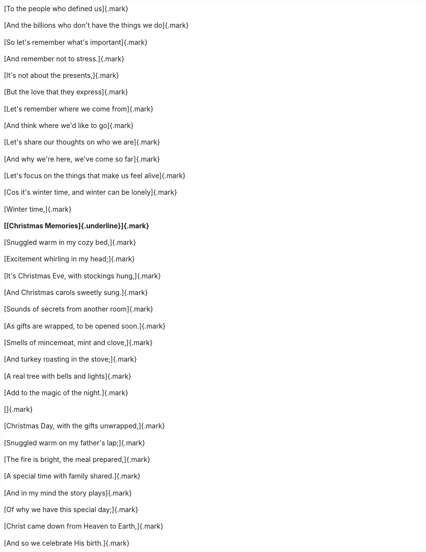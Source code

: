 [To the people who defined us]{.mark}

[And the billions who don't have the things we do]{.mark}

[So let's remember what's important]{.mark}

[And remember not to stress.]{.mark}

[It's not about the presents,]{.mark}

[But the love that they express]{.mark}

[Let\'s remember where we come from]{.mark}

[And think where we\'d like to go]{.mark}

[Let's share our thoughts on who we are]{.mark}

[And why we're here, we've come so far]{.mark}

[Let's focus on the things that make us feel alive]{.mark}

[Cos it's winter time, and winter can be lonely]{.mark}

[Winter time,]{.mark}

**[[Christmas Memories]{.underline}]{.mark}**

[Snuggled warm in my cozy bed,]{.mark}

[Excitement whirling in my head;]{.mark}

[It's Christmas Eve, with stockings hung,]{.mark}

[And Christmas carols sweetly sung.]{.mark}

[Sounds of secrets from another room]{.mark}

[As gifts are wrapped, to be opened soon.]{.mark}

[Smells of mincemeat, mint and clove,]{.mark}

[And turkey roasting in the stove;]{.mark}

[A real tree with bells and lights]{.mark}

[Add to the magic of the night.]{.mark}

[]{.mark}

[Christmas Day, with the gifts unwrapped,]{.mark}

[Snuggled warm on my father's lap;]{.mark}

[The fire is bright, the meal prepared,]{.mark}

[A special time with family shared.]{.mark}

[And in my mind the story plays]{.mark}

[Of why we have this special day;]{.mark}

[Christ came down from Heaven to Earth,]{.mark}

[And so we celebrate His birth.]{.mark}

